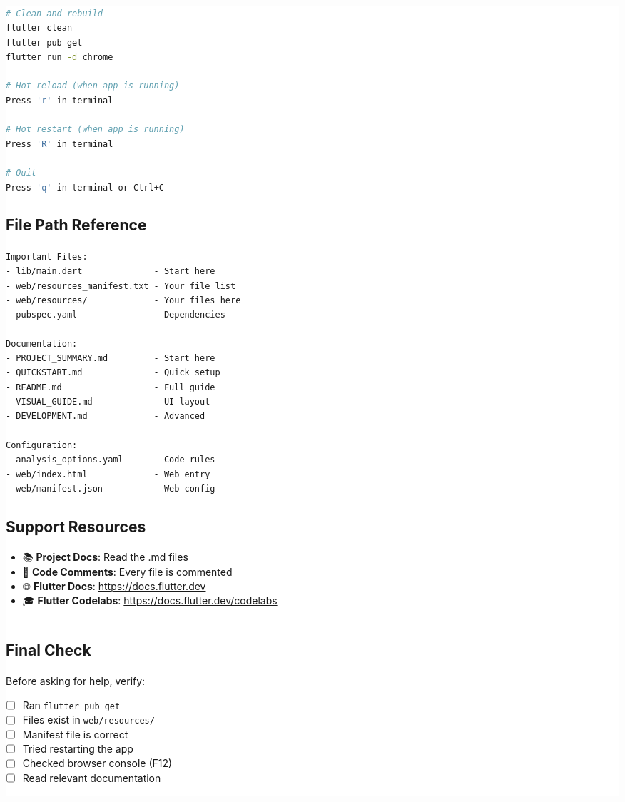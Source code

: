 ```bash
# Clean and rebuild
flutter clean
flutter pub get
flutter run -d chrome

# Hot reload (when app is running)
Press 'r' in terminal

# Hot restart (when app is running)
Press 'R' in terminal

# Quit
Press 'q' in terminal or Ctrl+C
```

## File Path Reference

```
Important Files:
- lib/main.dart              - Start here
- web/resources_manifest.txt - Your file list
- web/resources/             - Your files here
- pubspec.yaml               - Dependencies

Documentation:
- PROJECT_SUMMARY.md         - Start here
- QUICKSTART.md              - Quick setup
- README.md                  - Full guide
- VISUAL_GUIDE.md            - UI layout
- DEVELOPMENT.md             - Advanced

Configuration:
- analysis_options.yaml      - Code rules
- web/index.html             - Web entry
- web/manifest.json          - Web config
```

## Support Resources

- 📚 **Project Docs**: Read the .md files
- 💬 **Code Comments**: Every file is commented
- 🌐 **Flutter Docs**: https://docs.flutter.dev
- 🎓 **Flutter Codelabs**: https://docs.flutter.dev/codelabs

---

## Final Check

Before asking for help, verify:
- [ ] Ran `flutter pub get`
- [ ] Files exist in `web/resources/`
- [ ] Manifest file is correct
- [ ] Tried restarting the app
- [ ] Checked browser console (F12)
- [ ] Read relevant documentation

---
